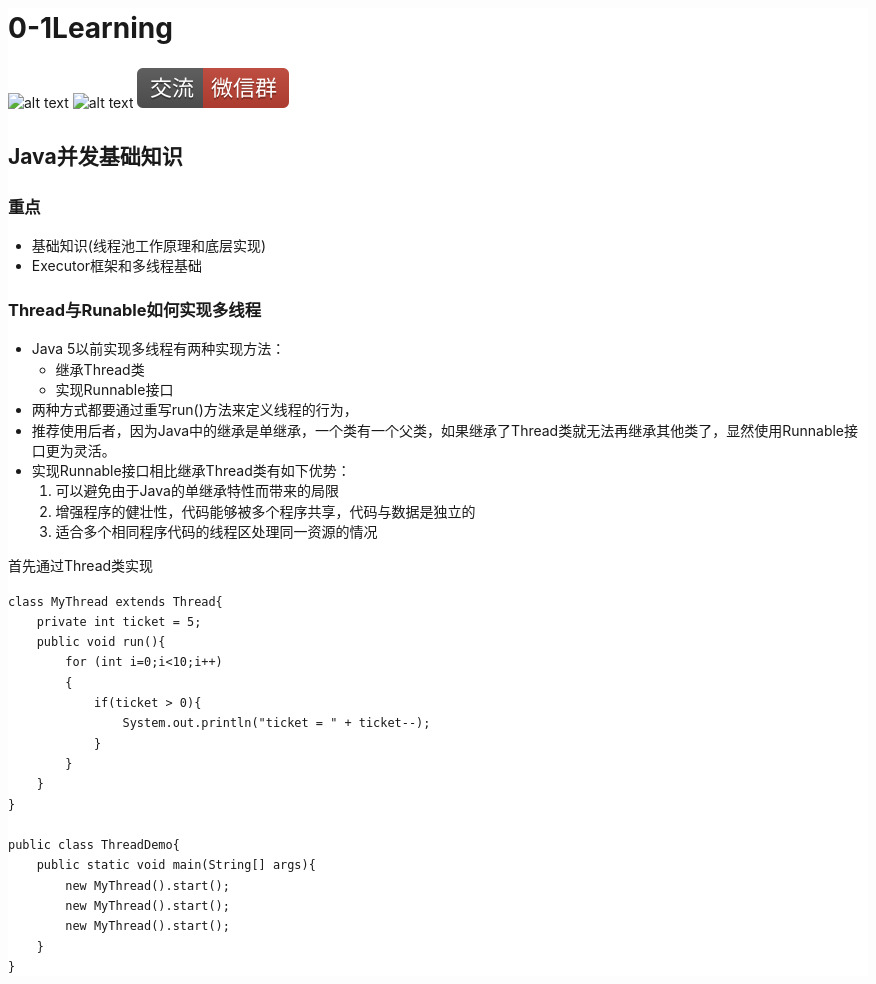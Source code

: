 # 0-1Learning

![alt text](../../static/common/svg/luoxiaosheng.svg "公众号")
![alt text](../../static/common/svg/luoxiaosheng_learning.svg "学习")
![alt text](../../static/common/svg/luoxiaosheng_wechat.svg "微信")


## Java并发基础知识

### 重点
* 基础知识(线程池工作原理和底层实现)
* Executor框架和多线程基础

### Thread与Runable如何实现多线程

* Java 5以前实现多线程有两种实现方法：
    * 继承Thread类
    * 实现Runnable接口
* 两种方式都要通过重写run()方法来定义线程的行为，
* 推荐使用后者，因为Java中的继承是单继承，一个类有一个父类，如果继承了Thread类就无法再继承其他类了，显然使用Runnable接口更为灵活。
* 实现Runnable接口相比继承Thread类有如下优势：
    1. 可以避免由于Java的单继承特性而带来的局限
    2. 增强程序的健壮性，代码能够被多个程序共享，代码与数据是独立的
    3. 适合多个相同程序代码的线程区处理同一资源的情况

首先通过Thread类实现
```
class MyThread extends Thread{  
    private int ticket = 5;  
    public void run(){  
        for (int i=0;i<10;i++)  
        {  
            if(ticket > 0){  
                System.out.println("ticket = " + ticket--);  
            }  
        }  
    }  
}  
  
public class ThreadDemo{  
    public static void main(String[] args){  
        new MyThread().start();  
        new MyThread().start();  
        new MyThread().start();  
    }  
} 
```
